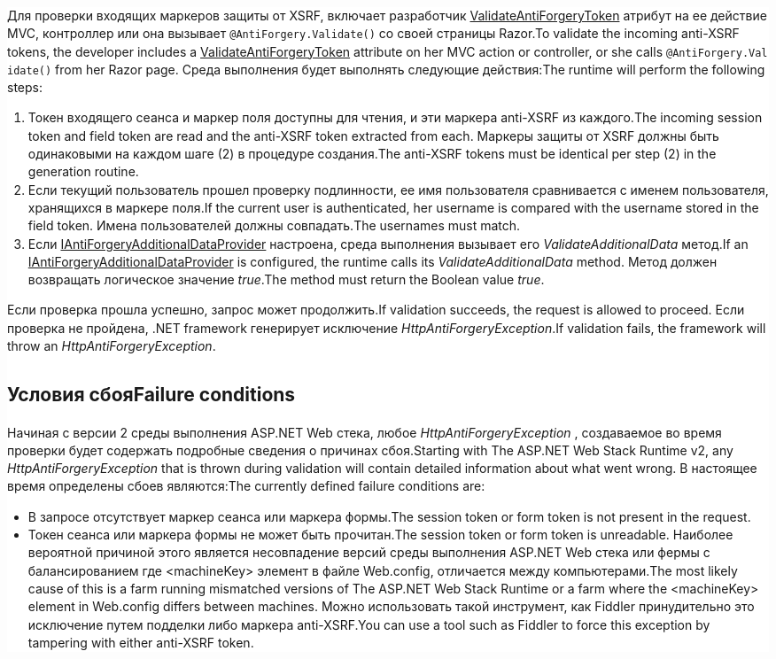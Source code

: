 <span data-ttu-id="bdf8e-168">Для проверки входящих маркеров защиты от XSRF, включает разработчик [ValidateAntiForgeryToken](https://msdn.microsoft.com/library/system.web.mvc.validateantiforgerytokenattribute(VS.108).aspx) атрибут на ее действие MVC, контроллер или она вызывает `@AntiForgery.Validate()` со своей страницы Razor.</span><span class="sxs-lookup"><span data-stu-id="bdf8e-168">To validate the incoming anti-XSRF tokens, the developer includes a [ValidateAntiForgeryToken](https://msdn.microsoft.com/library/system.web.mvc.validateantiforgerytokenattribute(VS.108).aspx) attribute on her MVC action or controller, or she calls `@AntiForgery.Validate()` from her Razor page.</span></span> <span data-ttu-id="bdf8e-169">Среда выполнения будет выполнять следующие действия:</span><span class="sxs-lookup"><span data-stu-id="bdf8e-169">The runtime will perform the following steps:</span></span>

1. <span data-ttu-id="bdf8e-170">Токен входящего сеанса и маркер поля доступны для чтения, и эти маркера anti-XSRF из каждого.</span><span class="sxs-lookup"><span data-stu-id="bdf8e-170">The incoming session token and field token are read and the anti-XSRF token extracted from each.</span></span> <span data-ttu-id="bdf8e-171">Маркеры защиты от XSRF должны быть одинаковыми на каждом шаге (2) в процедуре создания.</span><span class="sxs-lookup"><span data-stu-id="bdf8e-171">The anti-XSRF tokens must be identical per step (2) in the generation routine.</span></span>
2. <span data-ttu-id="bdf8e-172">Если текущий пользователь прошел проверку подлинности, ее имя пользователя сравнивается с именем пользователя, хранящихся в маркере поля.</span><span class="sxs-lookup"><span data-stu-id="bdf8e-172">If the current user is authenticated, her username is compared with the username stored in the field token.</span></span> <span data-ttu-id="bdf8e-173">Имена пользователей должны совпадать.</span><span class="sxs-lookup"><span data-stu-id="bdf8e-173">The usernames must match.</span></span>
3. <span data-ttu-id="bdf8e-174">Если [IAntiForgeryAdditionalDataProvider](https://msdn.microsoft.com/library/system.web.helpers.iantiforgeryadditionaldataprovider(v=vs.111).aspx) настроена, среда выполнения вызывает его *ValidateAdditionalData* метод.</span><span class="sxs-lookup"><span data-stu-id="bdf8e-174">If an [IAntiForgeryAdditionalDataProvider](https://msdn.microsoft.com/library/system.web.helpers.iantiforgeryadditionaldataprovider(v=vs.111).aspx) is configured, the runtime calls its *ValidateAdditionalData* method.</span></span> <span data-ttu-id="bdf8e-175">Метод должен возвращать логическое значение *true*.</span><span class="sxs-lookup"><span data-stu-id="bdf8e-175">The method must return the Boolean value *true*.</span></span>

<span data-ttu-id="bdf8e-176">Если проверка прошла успешно, запрос может продолжить.</span><span class="sxs-lookup"><span data-stu-id="bdf8e-176">If validation succeeds, the request is allowed to proceed.</span></span> <span data-ttu-id="bdf8e-177">Если проверка не пройдена, .NET framework генерирует исключение *HttpAntiForgeryException*.</span><span class="sxs-lookup"><span data-stu-id="bdf8e-177">If validation fails, the framework will throw an *HttpAntiForgeryException*.</span></span>

## <a name="failure-conditions"></a><span data-ttu-id="bdf8e-178">Условия сбоя</span><span class="sxs-lookup"><span data-stu-id="bdf8e-178">Failure conditions</span></span>

<span data-ttu-id="bdf8e-179">Начиная с версии 2 среды выполнения ASP.NET Web стека, любое *HttpAntiForgeryException* , создаваемое во время проверки будет содержать подробные сведения о причинах сбоя.</span><span class="sxs-lookup"><span data-stu-id="bdf8e-179">Starting with The ASP.NET Web Stack Runtime v2, any *HttpAntiForgeryException* that is thrown during validation will contain detailed information about what went wrong.</span></span> <span data-ttu-id="bdf8e-180">В настоящее время определены сбоев являются:</span><span class="sxs-lookup"><span data-stu-id="bdf8e-180">The currently defined failure conditions are:</span></span>

- <span data-ttu-id="bdf8e-181">В запросе отсутствует маркер сеанса или маркера формы.</span><span class="sxs-lookup"><span data-stu-id="bdf8e-181">The session token or form token is not present in the request.</span></span>
- <span data-ttu-id="bdf8e-182">Токен сеанса или маркера формы не может быть прочитан.</span><span class="sxs-lookup"><span data-stu-id="bdf8e-182">The session token or form token is unreadable.</span></span> <span data-ttu-id="bdf8e-183">Наиболее вероятной причиной этого является несовпадение версий среды выполнения ASP.NET Web стека или фермы с балансированием где &lt;machineKey&gt; элемент в файле Web.config, отличается между компьютерами.</span><span class="sxs-lookup"><span data-stu-id="bdf8e-183">The most likely cause of this is a farm running mismatched versions of The ASP.NET Web Stack Runtime or a farm where the &lt;machineKey&gt; element in Web.config differs between machines.</span></span> <span data-ttu-id="bdf8e-184">Можно использовать такой инструмент, как Fiddler принудительно это исключение путем подделки либо маркера anti-XSRF.</span><span class="sxs-lookup"><span data-stu-id="bdf8e-184">You can use a tool such as Fiddler to force this exception by tampering with either anti-XSRF token.</span></span>